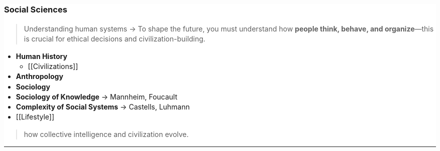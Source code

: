 ### Social Sciences
> Understanding human systems -> To shape the future, you must understand how **people think, behave, and organize**—this is crucial for ethical decisions and civilization-building.

- **Human History**
	- [[Civilizations]]
- **Anthropology**
- **Sociology**
- **Sociology of Knowledge** → Mannheim, Foucault
- **Complexity of Social Systems** → Castells, Luhmann
- [[Lifestyle]]

> how collective intelligence and civilization evolve.

---

